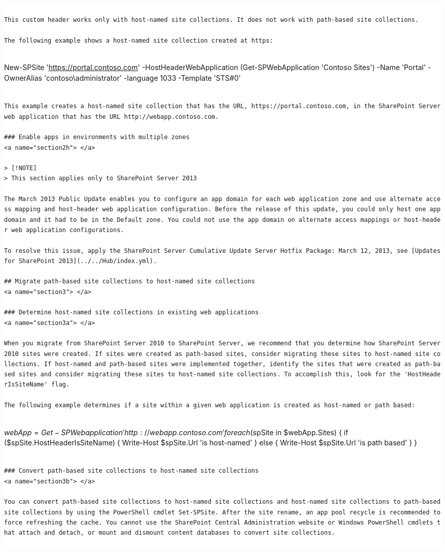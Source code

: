 ```
  
This custom header works only with host-named site collections. It does not work with path-based site collections.
  
The following example shows a host-named site collection created at https:
  
```
New-SPSite 'https://portal.contoso.com' -HostHeaderWebApplication  (Get-SPWebApplication 'Contoso Sites') -Name 'Portal' -OwnerAlias 'contoso\administrator' -language 1033 -Template 'STS#0'

```

This example creates a host-named site collection that has the URL, https://portal.contoso.com, in the SharePoint Server web application that has the URL http://webapp.contoso.com.
  
### Enable apps in environments with multiple zones
<a name="section2h"> </a>

> [!NOTE]
> This section applies only to SharePoint Server 2013 
  
The March 2013 Public Update enables you to configure an app domain for each web application zone and use alternate access mapping and host-header web application configuration. Before the release of this update, you could only host one app domain and it had to be in the Default zone. You could not use the app domain on alternate access mappings or host-header web application configurations. 
  
To resolve this issue, apply the SharePoint Server Cumulative Update Server Hotfix Package: March 12, 2013, see [Updates for SharePoint 2013](../../Hub/index.yml).
  
## Migrate path-based site collections to host-named site collections
<a name="section3"> </a>

### Determine host-named site collections in existing web applications
<a name="section3a"> </a>

When you migrate from SharePoint Server 2010 to SharePoint Server, we recommend that you determine how SharePoint Server 2010 sites were created. If sites were created as path-based sites, consider migrating these sites to host-named site collections. If host-named and path-based sites were implemented together, identify the sites that were created as path-based sites and consider migrating these sites to host-named site collections. To accomplish this, look for the 'HostHeaderIsSiteName' flag.
  
The following example determines if a site within a given web application is created as host-named or path based:
  
```
$webApp = Get-SPWebapplication 'http://webapp.contoso.com'
foreach($spSite in $webApp.Sites)
{
if ($spSite.HostHeaderIsSiteName) 
{ Write-Host $spSite.Url 'is host-named' }
else
{ Write-Host $spSite.Url 'is path based' }
}
```

### Convert path-based site collections to host-named site collections
<a name="section3b"> </a>

You can convert path-based site collections to host-named site collections and host-named site collections to path-based site collections by using the PowerShell cmdlet Set-SPSite. After the site rename, an app pool recycle is recommended to force refreshing the cache. You cannot use the SharePoint Central Administration website or Windows PowerShell cmdlets that attach and detach, or mount and dismount content databases to convert site collections.
  
```